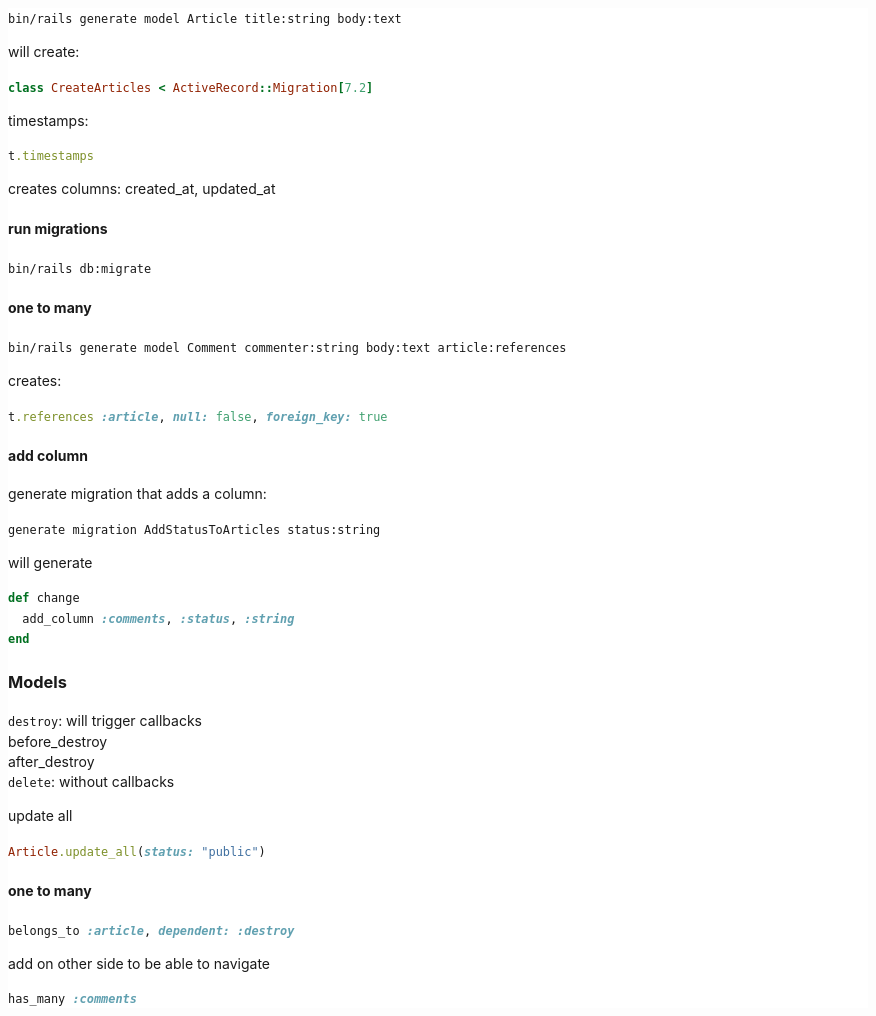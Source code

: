 ```bash
bin/rails generate model Article title:string body:text
```
will create:
```ruby
class CreateArticles < ActiveRecord::Migration[7.2]
```

timestamps:
```ruby
t.timestamps
```
creates columns: created_at, updated_at

#### run migrations
```bash
bin/rails db:migrate
```

#### one to many
```bash
bin/rails generate model Comment commenter:string body:text article:references
```
creates:
```ruby
t.references :article, null: false, foreign_key: true
```

#### add column
generate migration that adds a column:
```bash
generate migration AddStatusToArticles status:string
```
will generate

```ruby
def change
  add_column :comments, :status, :string
end
```

### Models
`destroy`: will trigger callbacks  
  before_destroy  
  after_destroy  
`delete`: without callbacks

update all
```ruby
Article.update_all(status: "public")
```

#### one to many
```ruby
belongs_to :article, dependent: :destroy
```
add on other side to be able to navigate
```ruby
has_many :comments
```
